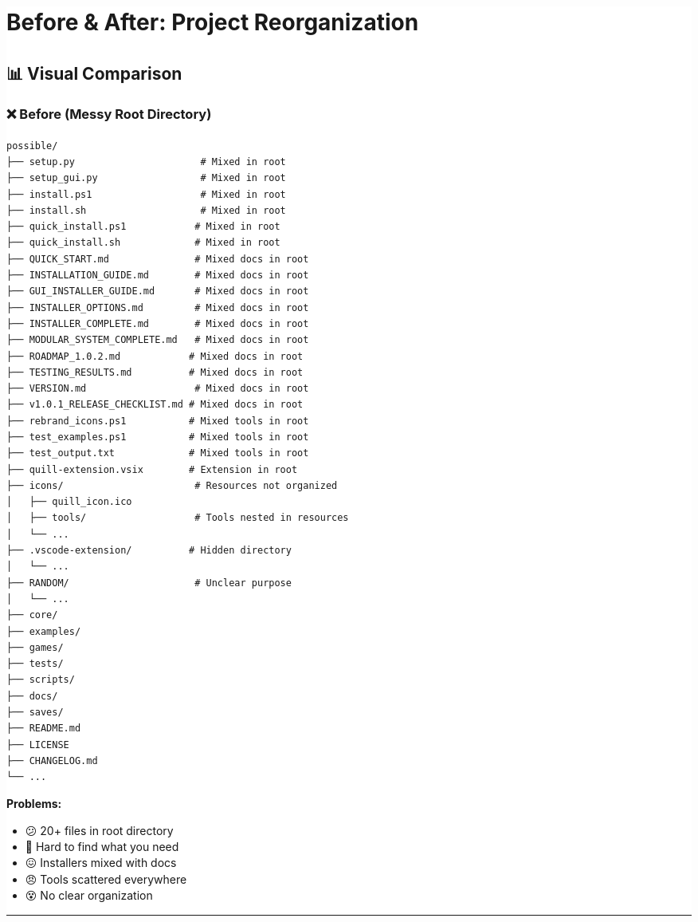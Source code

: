 # Before & After: Project Reorganization

## 📊 Visual Comparison

### ❌ Before (Messy Root Directory)

```
possible/
├── setup.py                      # Mixed in root
├── setup_gui.py                  # Mixed in root
├── install.ps1                   # Mixed in root
├── install.sh                    # Mixed in root
├── quick_install.ps1            # Mixed in root
├── quick_install.sh             # Mixed in root
├── QUICK_START.md               # Mixed docs in root
├── INSTALLATION_GUIDE.md        # Mixed docs in root
├── GUI_INSTALLER_GUIDE.md       # Mixed docs in root
├── INSTALLER_OPTIONS.md         # Mixed docs in root
├── INSTALLER_COMPLETE.md        # Mixed docs in root
├── MODULAR_SYSTEM_COMPLETE.md   # Mixed docs in root
├── ROADMAP_1.0.2.md            # Mixed docs in root
├── TESTING_RESULTS.md          # Mixed docs in root
├── VERSION.md                   # Mixed docs in root
├── v1.0.1_RELEASE_CHECKLIST.md # Mixed docs in root
├── rebrand_icons.ps1           # Mixed tools in root
├── test_examples.ps1           # Mixed tools in root
├── test_output.txt             # Mixed tools in root
├── quill-extension.vsix        # Extension in root
├── icons/                       # Resources not organized
│   ├── quill_icon.ico
│   ├── tools/                   # Tools nested in resources
│   └── ...
├── .vscode-extension/          # Hidden directory
│   └── ...
├── RANDOM/                      # Unclear purpose
│   └── ...
├── core/
├── examples/
├── games/
├── tests/
├── scripts/
├── docs/
├── saves/
├── README.md
├── LICENSE
├── CHANGELOG.md
└── ...
```

**Problems:**
- 😕 20+ files in root directory
- 🤷 Hard to find what you need
- 😖 Installers mixed with docs
- 😠 Tools scattered everywhere
- 😵 No clear organization

---